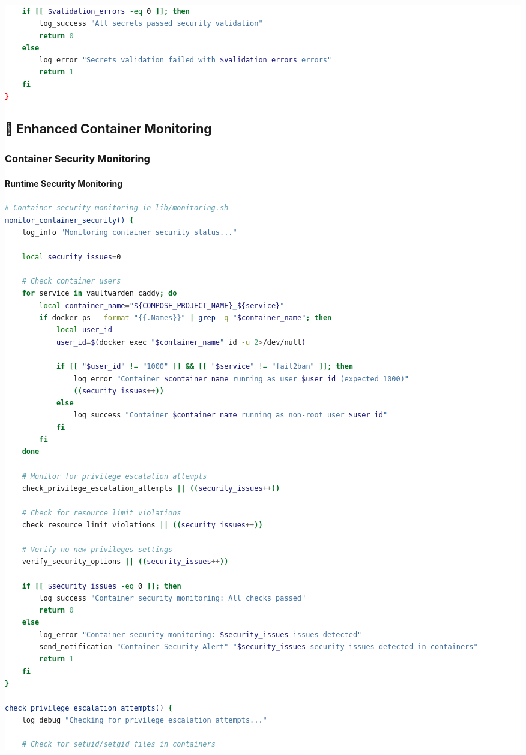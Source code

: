 ```bash
    if [[ $validation_errors -eq 0 ]]; then
        log_success "All secrets passed security validation"
        return 0
    else
        log_error "Secrets validation failed with $validation_errors errors"
        return 1
    fi
}
```

## 🔐 **Enhanced Container Monitoring**

### **Container Security Monitoring**

#### **Runtime Security Monitoring**
```bash
# Container security monitoring in lib/monitoring.sh
monitor_container_security() {
    log_info "Monitoring container security status..."

    local security_issues=0

    # Check container users
    for service in vaultwarden caddy; do
        local container_name="${COMPOSE_PROJECT_NAME}_${service}"
        if docker ps --format "{{.Names}}" | grep -q "$container_name"; then
            local user_id
            user_id=$(docker exec "$container_name" id -u 2>/dev/null)

            if [[ "$user_id" != "1000" ]] && [[ "$service" != "fail2ban" ]]; then
                log_error "Container $container_name running as user $user_id (expected 1000)"
                ((security_issues++))
            else
                log_success "Container $container_name running as non-root user $user_id"
            fi
        fi
    done

    # Monitor for privilege escalation attempts
    check_privilege_escalation_attempts || ((security_issues++))

    # Check for resource limit violations
    check_resource_limit_violations || ((security_issues++))

    # Verify no-new-privileges settings
    verify_security_options || ((security_issues++))

    if [[ $security_issues -eq 0 ]]; then
        log_success "Container security monitoring: All checks passed"
        return 0
    else
        log_error "Container security monitoring: $security_issues issues detected"
        send_notification "Container Security Alert" "$security_issues security issues detected in containers"
        return 1
    fi
}

check_privilege_escalation_attempts() {
    log_debug "Checking for privilege escalation attempts..."

    # Check for setuid/setgid files in containers
```